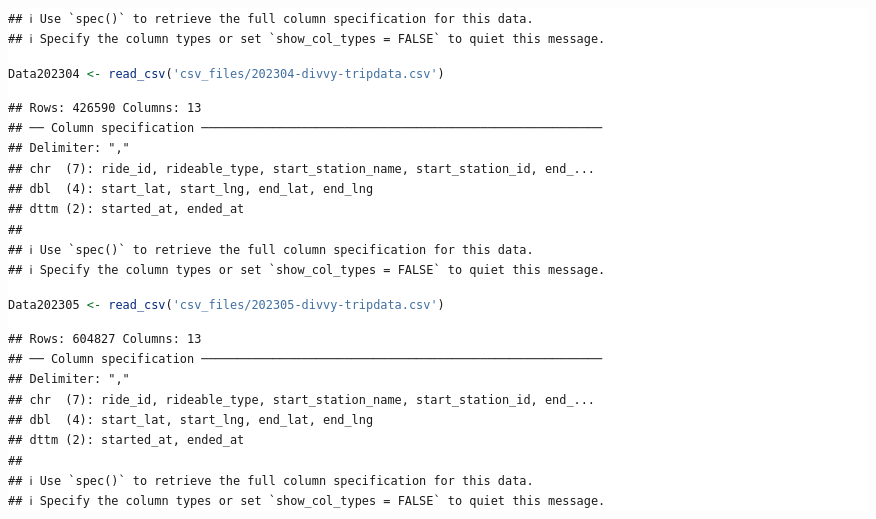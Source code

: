     ## ℹ Use `spec()` to retrieve the full column specification for this data.
    ## ℹ Specify the column types or set `show_col_types = FALSE` to quiet this message.

``` r
Data202304 <- read_csv('csv_files/202304-divvy-tripdata.csv')
```

    ## Rows: 426590 Columns: 13
    ## ── Column specification ────────────────────────────────────────────────────────
    ## Delimiter: ","
    ## chr  (7): ride_id, rideable_type, start_station_name, start_station_id, end_...
    ## dbl  (4): start_lat, start_lng, end_lat, end_lng
    ## dttm (2): started_at, ended_at
    ## 
    ## ℹ Use `spec()` to retrieve the full column specification for this data.
    ## ℹ Specify the column types or set `show_col_types = FALSE` to quiet this message.

``` r
Data202305 <- read_csv('csv_files/202305-divvy-tripdata.csv')
```

    ## Rows: 604827 Columns: 13
    ## ── Column specification ────────────────────────────────────────────────────────
    ## Delimiter: ","
    ## chr  (7): ride_id, rideable_type, start_station_name, start_station_id, end_...
    ## dbl  (4): start_lat, start_lng, end_lat, end_lng
    ## dttm (2): started_at, ended_at
    ## 
    ## ℹ Use `spec()` to retrieve the full column specification for this data.
    ## ℹ Specify the column types or set `show_col_types = FALSE` to quiet this message.
